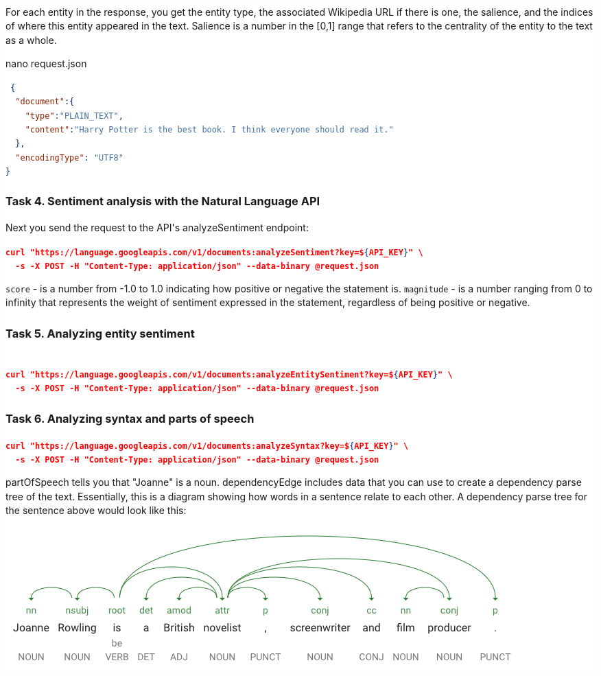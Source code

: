 For each entity in the response, you get the entity type, the associated Wikipedia URL if there is one, the salience, and the indices of where this entity appeared in the text. Salience is a number in the [0,1] range that refers to the centrality of the entity to the text as a whole.

nano request.json

```json
 {
  "document":{
    "type":"PLAIN_TEXT",
    "content":"Harry Potter is the best book. I think everyone should read it."
  },
  "encodingType": "UTF8"
}
```

### Task 4. Sentiment analysis with the Natural Language API

Next you send the request to the API's analyzeSentiment endpoint:

```json
curl "https://language.googleapis.com/v1/documents:analyzeSentiment?key=${API_KEY}" \
  -s -X POST -H "Content-Type: application/json" --data-binary @request.json
```

`score` - is a number from -1.0 to 1.0 indicating how positive or negative the statement is.
`magnitude` - is a number ranging from 0 to infinity that represents the weight of sentiment expressed in the statement, regardless of being positive or negative.

### Task 5. Analyzing entity sentiment

```json

curl "https://language.googleapis.com/v1/documents:analyzeEntitySentiment?key=${API_KEY}" \
  -s -X POST -H "Content-Type: application/json" --data-binary @request.json
```

### Task 6. Analyzing syntax and parts of speech
```json
curl "https://language.googleapis.com/v1/documents:analyzeSyntax?key=${API_KEY}" \
  -s -X POST -H "Content-Type: application/json" --data-binary @request.json
```

partOfSpeech tells you that "Joanne" is a noun.
dependencyEdge includes data that you can use to create a dependency parse tree of the text. Essentially, this is a diagram showing how words in a sentence relate to each other. A dependency parse tree for the sentence above would look like this:

![Alt text](image.png)
